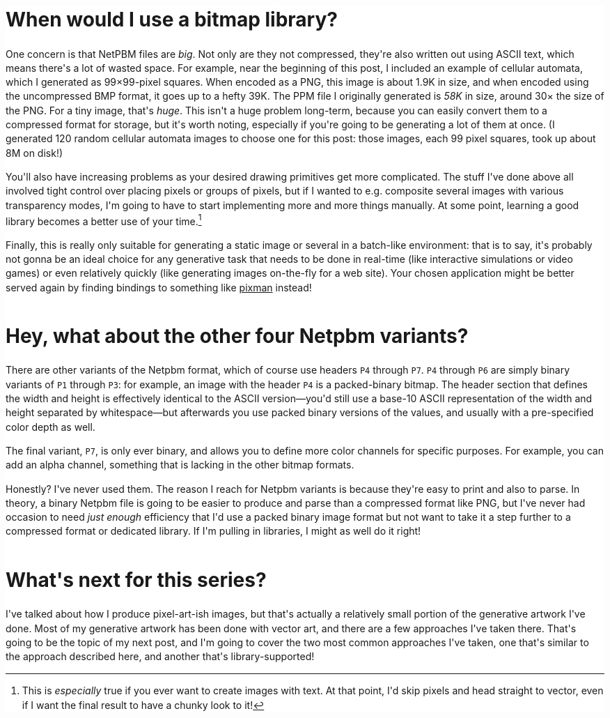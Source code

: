 [^rustnit]: The Rust one _does_ use the `rand` library, but it doesn't use a library for _images_, at least.

# When would I use a bitmap library?

One concern is that NetPBM files are _big_. Not only are they not compressed, they're also written out using ASCII text, which means there's a lot of wasted space. For example, near the beginning of this post, I included an example of cellular automata, which I generated as 99×99-pixel squares. When encoded as a PNG, this image is about 1.9K in size, and when encoded using the uncompressed BMP format, it goes up to a hefty 39K. The PPM file I originally generated is _58K_ in size, around 30× the size of the PNG. For a tiny image, that's _huge_. This isn't a huge problem long-term, because you can easily convert them to a compressed format for storage, but it's worth noting, especially if you're going to be generating a lot of them at once. (I generated 120 random cellular automata images to choose one for this post: those images, each 99 pixel squares, took up about 8M on disk!)

You'll also have increasing problems as your desired drawing primitives get more complicated. The stuff I've done above all involved tight control over placing pixels or groups of pixels, but if I wanted to e.g. composite several images with various transparency modes, I'm going to have to start implementing more and more things manually. At some point, learning a good library becomes a better use of your time.[^text]

[^text]: This is _especially_ true if you ever want to create images with text. At that point, I'd skip pixels and head straight to vector, even if I want the final result to have a chunky look to it!

Finally, this is really only suitable for generating a static image or several in a batch-like environment: that is to say, it's probably not gonna be an ideal choice for any generative task that needs to be done in real-time (like interactive simulations or video games) or even relatively quickly (like generating images on-the-fly for a web site). Your chosen application might be better served again by finding bindings to something like [pixman](http://www.pixman.org/) instead!

# Hey, what about the other four Netpbm variants?

There are other variants of the Netpbm format, which of course use headers `P4` through `P7`. `P4` through `P6` are simply binary variants of `P1` through `P3`: for example, an image with the header `P4` is a packed-binary bitmap. The header section that defines the width and height is effectively identical to the ASCII version—you'd still use a base-10 ASCII representation of the width and height separated by whitespace—but afterwards you use packed binary versions of the values, and usually with a pre-specified color depth as well.

The final variant, `P7`, is only ever binary, and allows you to define more color channels for specific purposes. For example, you can add an alpha channel, something that is lacking in the other bitmap formats.

Honestly? I've never used them. The reason I reach for Netpbm variants is because they're easy to print and also to parse. In theory, a binary Netpbm file is going to be easier to produce and parse than a compressed format like PNG, but I've never had occasion to need _just enough_ efficiency that I'd use a packed binary image format but not want to take it a step further to a compressed format or dedicated library. If I'm pulling in libraries, I might as well do it right!

# What's next for this series?

I've talked about how I produce pixel-art-ish images, but that's actually a relatively small portion of the generative artwork I've done. Most of my generative artwork has been done with vector art, and there are a few approaches I've taken there. That's going to be the topic of my next post, and I'm going to cover the two most common approaches I've taken, one that's similar to the approach described here, and another that's library-supported!


[^arr]: Okay, you don't _have_ to use a 2D array. For example, you could also use a flat array of `width * height` elements: assuming you're storing this in row-major order, you can get the element at the position `(x, y)` by using the index `x + y * height`. Alternately, if you don't mind being inefficient—and if you're using the approach I outline here, you're probably more interested in your time than the computer's time!—you can use a hashmap or dictionary whose keys are pairs of numbers. I regularly choose different representations for images depending on what one-off image I'm trying to generate.
[^mut]: A lot of languages have some way of automatically creating a list of `n` copies of a repeated element, and Wren is no exception, but you might notice I didn't use it here, in large part because there's a common gotcha with these functions: they often don't deep-clone their argument, which can cause problems where mutations mutate more elements than you'd expect. In Wren's case, I could create a 2D array of zeroes by writing `List.filled(height, List.filled(width, 0))`, but in this case every row is a reference to the same row in memory, so every row of the image would end up being identical. This is a problem common to other imperative languages, so Ruby's `Array.new(height, Array.new(width, 0))` or Python `[[0] * 3] * 3` would have similar problems: because all rows are aliases for the same row in memory, modifying `image[0][0]` would also modify `image[1][0]` and `image[2][0]`. …probably not what you want!
[^wren]: It's almost like I chose this language to make a clunky didactic point…
[^embed]: I could write a C program which pulls in a PNG encoder and exposes it to Wren—indeed, that's sort of how the language expects to be used—but I don't want to muck with that for this blog post.
[^old]: That said, the Netpbm tools are very old: at this point, it's likely that you probably haven't even heard of most of the image formats they have converters for!
[^black]: You might notice that the meaning of the numbers is swapped for the PGM format. In the PBM format above, `0` is white and `1` is black. However, if I create a PGM file where the maximum value for a pixel was `1`, then I'd have effectively created a bitmap file, but _reversed_: in a PGM file, `0` is _black_ and the maximum value is _white_. This is a peculiarity of the format, and something you simply need to remember!